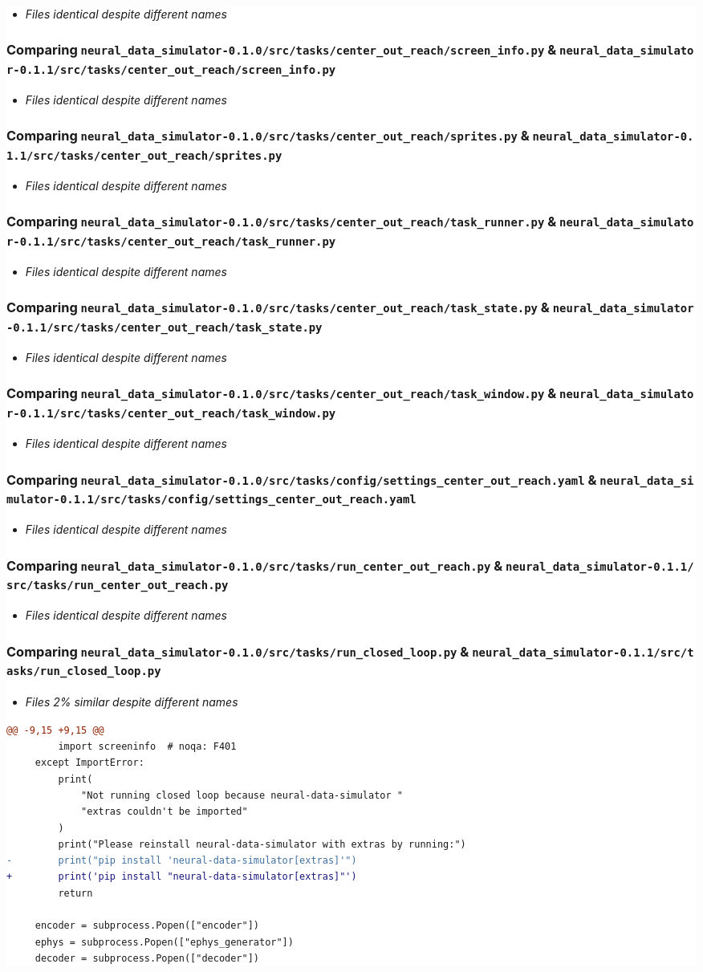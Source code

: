  * *Files identical despite different names*

### Comparing `neural_data_simulator-0.1.0/src/tasks/center_out_reach/screen_info.py` & `neural_data_simulator-0.1.1/src/tasks/center_out_reach/screen_info.py`

 * *Files identical despite different names*

### Comparing `neural_data_simulator-0.1.0/src/tasks/center_out_reach/sprites.py` & `neural_data_simulator-0.1.1/src/tasks/center_out_reach/sprites.py`

 * *Files identical despite different names*

### Comparing `neural_data_simulator-0.1.0/src/tasks/center_out_reach/task_runner.py` & `neural_data_simulator-0.1.1/src/tasks/center_out_reach/task_runner.py`

 * *Files identical despite different names*

### Comparing `neural_data_simulator-0.1.0/src/tasks/center_out_reach/task_state.py` & `neural_data_simulator-0.1.1/src/tasks/center_out_reach/task_state.py`

 * *Files identical despite different names*

### Comparing `neural_data_simulator-0.1.0/src/tasks/center_out_reach/task_window.py` & `neural_data_simulator-0.1.1/src/tasks/center_out_reach/task_window.py`

 * *Files identical despite different names*

### Comparing `neural_data_simulator-0.1.0/src/tasks/config/settings_center_out_reach.yaml` & `neural_data_simulator-0.1.1/src/tasks/config/settings_center_out_reach.yaml`

 * *Files identical despite different names*

### Comparing `neural_data_simulator-0.1.0/src/tasks/run_center_out_reach.py` & `neural_data_simulator-0.1.1/src/tasks/run_center_out_reach.py`

 * *Files identical despite different names*

### Comparing `neural_data_simulator-0.1.0/src/tasks/run_closed_loop.py` & `neural_data_simulator-0.1.1/src/tasks/run_closed_loop.py`

 * *Files 2% similar despite different names*

```diff
@@ -9,15 +9,15 @@
         import screeninfo  # noqa: F401
     except ImportError:
         print(
             "Not running closed loop because neural-data-simulator "
             "extras couldn't be imported"
         )
         print("Please reinstall neural-data-simulator with extras by running:")
-        print("pip install 'neural-data-simulator[extras]'")
+        print('pip install "neural-data-simulator[extras]"')
         return
 
     encoder = subprocess.Popen(["encoder"])
     ephys = subprocess.Popen(["ephys_generator"])
     decoder = subprocess.Popen(["decoder"])
```
